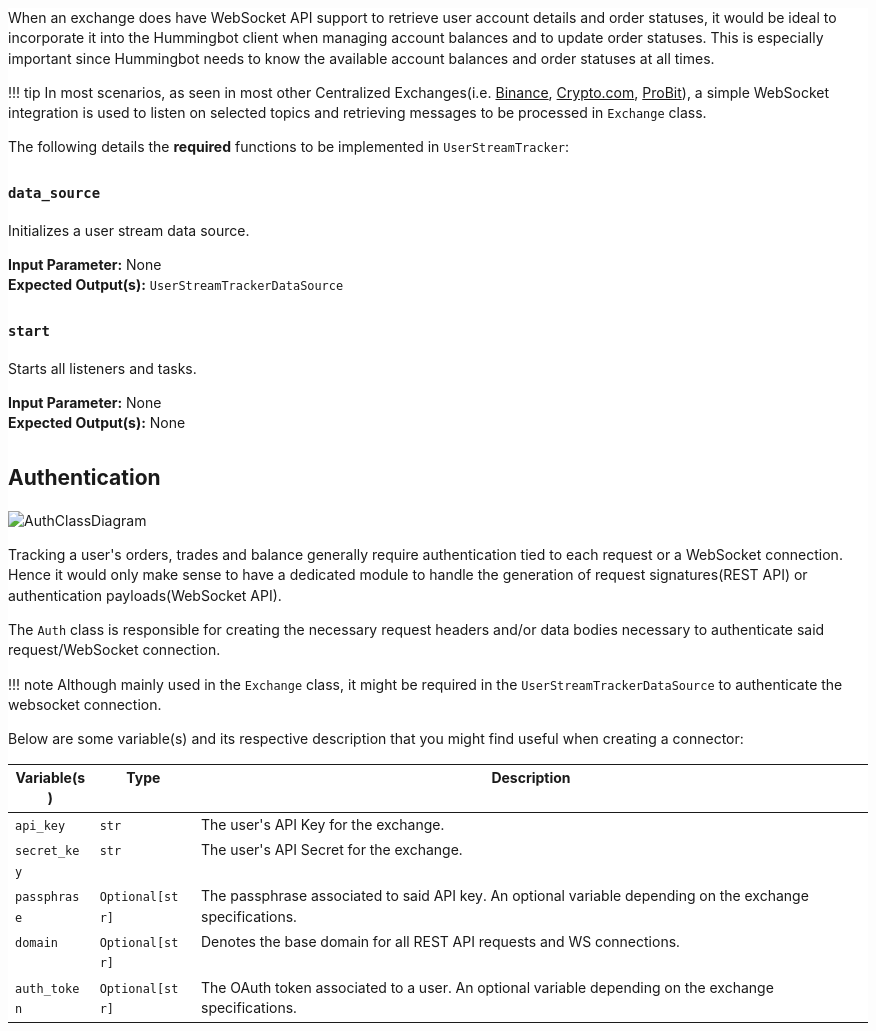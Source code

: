    When an exchange does have WebSocket API support to retrieve user account details and order statuses, it would be ideal to incorporate it into the Hummingbot client when managing account balances and to update order statuses.
   This is especially important since Hummingbot needs to know the available account balances and order statuses at all times.

!!! tip
    In most scenarios, as seen in most other Centralized Exchanges(i.e. [Binance](https://github.com/CoinAlpha/hummingbot/blob/master/hummingbot/connector/exchange/binance/binance_user_stream_tracker.py), [Crypto.com](https://github.com/CoinAlpha/hummingbot/blob/master/hummingbot/connector/exchange/crypto_com/crypto_com_user_stream_tracker.py), [ProBit](https://github.com/CoinAlpha/hummingbot/blob/master/hummingbot/connector/exchange/probit/probit_user_stream_tracker.py)), a simple WebSocket integration is used to listen on selected topics and retrieving messages to be processed in `Exchange` class.

The following details the **required** functions to be implemented in `UserStreamTracker`:

### `data_source`

Initializes a user stream data source. <br/>

**Input Parameter:** None <br/>
**Expected Output(s):** `UserStreamTrackerDataSource`

### `start`

Starts all listeners and tasks. <br/>

**Input Parameter:** None <br/>
**Expected Output(s):** None

## Authentication

![AuthClassDiagram](/assets/img/auth-class-diagram.svg)

Tracking a user's orders, trades and balance generally require authentication tied to each request or a WebSocket connection.
Hence it would only make sense to have a dedicated module to handle the generation of request signatures(REST API) or authentication payloads(WebSocket API).

The `Auth` class is responsible for creating the necessary request headers and/or data bodies necessary to authenticate said request/WebSocket connection.

!!! note
    Although mainly used in the `Exchange` class, it might be required in the `UserStreamTrackerDataSource` to authenticate the websocket connection.

Below are some variable(s) and its respective description that you might find useful when creating a connector:

| Variable(s)  | Type            | Description                                                                                               |
| ------------ | --------------- | --------------------------------------------------------------------------------------------------------- |
| `api_key`    | `str`           | The user's API Key for the exchange.                                                                      |
| `secret_key` | `str`           | The user's API Secret for the exchange.                                                                   |
| `passphrase` | `Optional[str]` | The passphrase associated to said API key. An optional variable depending on the exchange specifications. |
| `domain`     | `Optional[str]` | Denotes the base domain for all REST API requests and WS connections.                                     |
| `auth_token` | `Optional[str]` | The OAuth token associated to a user. An optional variable depending on the exchange specifications.      |
